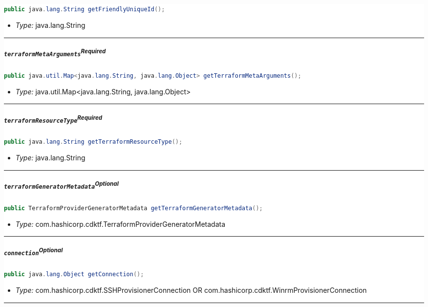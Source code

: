 ```java
public java.lang.String getFriendlyUniqueId();
```

- *Type:* java.lang.String

---

##### `terraformMetaArguments`<sup>Required</sup> <a name="terraformMetaArguments" id="rhizo-co-terraform-provider-oci.vulnerabilityScanningHostScanRecipe.VulnerabilityScanningHostScanRecipe.property.terraformMetaArguments"></a>

```java
public java.util.Map<java.lang.String, java.lang.Object> getTerraformMetaArguments();
```

- *Type:* java.util.Map<java.lang.String, java.lang.Object>

---

##### `terraformResourceType`<sup>Required</sup> <a name="terraformResourceType" id="rhizo-co-terraform-provider-oci.vulnerabilityScanningHostScanRecipe.VulnerabilityScanningHostScanRecipe.property.terraformResourceType"></a>

```java
public java.lang.String getTerraformResourceType();
```

- *Type:* java.lang.String

---

##### `terraformGeneratorMetadata`<sup>Optional</sup> <a name="terraformGeneratorMetadata" id="rhizo-co-terraform-provider-oci.vulnerabilityScanningHostScanRecipe.VulnerabilityScanningHostScanRecipe.property.terraformGeneratorMetadata"></a>

```java
public TerraformProviderGeneratorMetadata getTerraformGeneratorMetadata();
```

- *Type:* com.hashicorp.cdktf.TerraformProviderGeneratorMetadata

---

##### `connection`<sup>Optional</sup> <a name="connection" id="rhizo-co-terraform-provider-oci.vulnerabilityScanningHostScanRecipe.VulnerabilityScanningHostScanRecipe.property.connection"></a>

```java
public java.lang.Object getConnection();
```

- *Type:* com.hashicorp.cdktf.SSHProvisionerConnection OR com.hashicorp.cdktf.WinrmProvisionerConnection

---